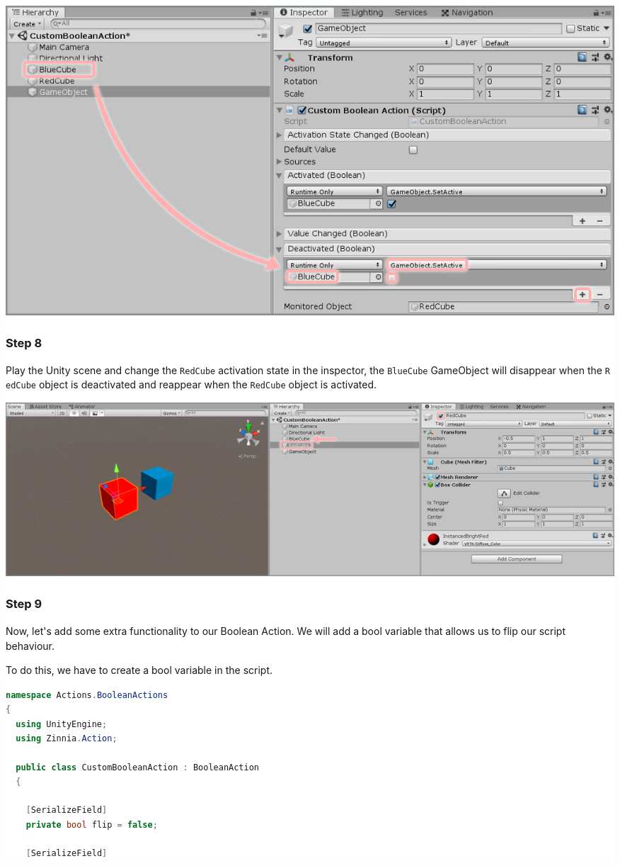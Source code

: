 ![Add Blue Cube To Deactivated Event Listener](assets/images/AddBlueCubeToDeactivatedListener.png)

### Step 8

Play the Unity scene and change the `RedCube` activation state in the inspector, the `BlueCube` GameObject will disappear when the `RedCube` object is deactivated and reappear when the `RedCube` object is activated.

![Change Red Cube Activation State](assets/images/ChangeRedCubeActivationState.png)

### Step 9

Now, let's add some extra functionality to our Boolean Action. We will add a bool variable that allows us to flip our script behaviour.

To do this, we have to create a bool variable in the script.

```csharp
namespace Actions.BooleanActions
{
  using UnityEngine;
  using Zinnia.Action;

  public class CustomBooleanAction : BooleanAction
  {

    [SerializeField]
    private bool flip = false;
    
    [SerializeField]
```

[Zinnia.Unity]: https://github.com/ExtendRealityLtd/Zinnia.Unity
[VRTK Getting Started]: https://github.com/ExtendRealityLtd/VRTK#getting-started